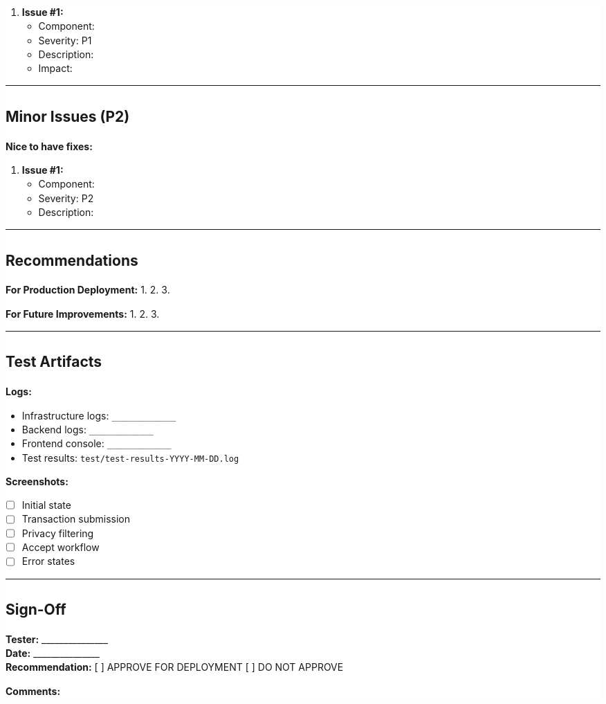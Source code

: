 1. **Issue #1:**
   - Component:
   - Severity: P1
   - Description:
   - Impact:

---

## Minor Issues (P2)

**Nice to have fixes:**

1. **Issue #1:**
   - Component:
   - Severity: P2
   - Description:

---

## Recommendations

**For Production Deployment:**
1. 
2. 
3. 

**For Future Improvements:**
1. 
2. 
3. 

---

## Test Artifacts

**Logs:**
- Infrastructure logs: `_____________`
- Backend logs: `_____________`
- Frontend console: `_____________`
- Test results: `test/test-results-YYYY-MM-DD.log`

**Screenshots:**
- [ ] Initial state
- [ ] Transaction submission
- [ ] Privacy filtering
- [ ] Accept workflow
- [ ] Error states

---

## Sign-Off

**Tester:** _______________  
**Date:** _______________  
**Recommendation:** [ ] APPROVE FOR DEPLOYMENT  [ ] DO NOT APPROVE

**Comments:**


